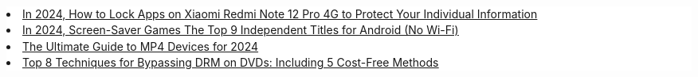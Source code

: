 <li><a href="https://unlock-android.techidaily.com/in-2024-how-to-lock-apps-on-xiaomi-redmi-note-12-pro-4g-to-protect-your-individual-information-by-drfone-android/"><u>In 2024, How to Lock Apps on Xiaomi Redmi Note 12 Pro 4G to Protect Your Individual Information</u></a></li>
<li><a href="https://on-screen-recording.techidaily.com/in-2024-screen-saver-games-the-top-9-independent-titles-for-android-no-wi-fi/"><u>In 2024, Screen-Saver Games The Top 9 Independent Titles for Android (No Wi-Fi)</u></a></li>
<li><a href="https://some-guidance.techidaily.com/the-ultimate-guide-to-mp4-devices-for-2024/"><u>The Ultimate Guide to MP4 Devices for 2024</u></a></li>
<li><a href="https://blog-min.techidaily.com/top-8-techniques-for-bypassing-drm-on-dvds-including-5-cost-free-methods/"><u>Top 8 Techniques for Bypassing DRM on DVDs: Including 5 Cost-Free Methods</u></a></li>
</ul></div>

